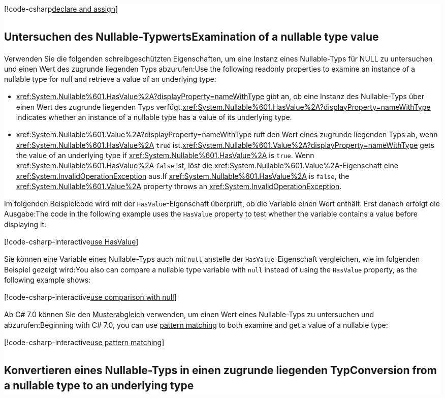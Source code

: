 [!code-csharp[declare and assign](../../../../samples/snippets/csharp/programming-guide/nullable-types/NullableTypesUsage.cs#1)]

## <a name="examination-of-a-nullable-type-value"></a><span data-ttu-id="417f2-112">Untersuchen des Nullable-Typwerts</span><span class="sxs-lookup"><span data-stu-id="417f2-112">Examination of a nullable type value</span></span>

<span data-ttu-id="417f2-113">Verwenden Sie die folgenden schreibgeschützten Eigenschaften, um eine Instanz eines Nullable-Typs für NULL zu untersuchen und einen Wert des zugrunde liegenden Typs abzurufen:</span><span class="sxs-lookup"><span data-stu-id="417f2-113">Use the following readonly properties to examine an instance of a nullable type for null and retrieve a value of an underlying type:</span></span>  
  
- <span data-ttu-id="417f2-114"><xref:System.Nullable%601.HasValue%2A?displayProperty=nameWithType> gibt an, ob eine Instanz des Nullable-Typs über einen Wert des zugrunde liegenden Typs verfügt.</span><span class="sxs-lookup"><span data-stu-id="417f2-114"><xref:System.Nullable%601.HasValue%2A?displayProperty=nameWithType> indicates whether an instance of a nullable type has a value of its underlying type.</span></span>
  
- <span data-ttu-id="417f2-115"><xref:System.Nullable%601.Value%2A?displayProperty=nameWithType> ruft den Wert eines zugrunde liegenden Typs ab, wenn <xref:System.Nullable%601.HasValue%2A> `true` ist.</span><span class="sxs-lookup"><span data-stu-id="417f2-115"><xref:System.Nullable%601.Value%2A?displayProperty=nameWithType> gets the value of an underlying type if <xref:System.Nullable%601.HasValue%2A> is `true`.</span></span> <span data-ttu-id="417f2-116">Wenn <xref:System.Nullable%601.HasValue%2A> `false` ist, löst die <xref:System.Nullable%601.Value%2A>-Eigenschaft eine <xref:System.InvalidOperationException> aus.</span><span class="sxs-lookup"><span data-stu-id="417f2-116">If <xref:System.Nullable%601.HasValue%2A> is `false`, the <xref:System.Nullable%601.Value%2A> property throws an <xref:System.InvalidOperationException>.</span></span>
  
<span data-ttu-id="417f2-117">Im folgenden Beispielcode wird mit der `HasValue`-Eigenschaft überprüft, ob die Variable einen Wert enthält. Erst danach erfolgt die Ausgabe:</span><span class="sxs-lookup"><span data-stu-id="417f2-117">The code in the following example uses the `HasValue` property to test whether the variable contains a value before displaying it:</span></span>
  
[!code-csharp-interactive[use HasValue](../../../../samples/snippets/csharp/programming-guide/nullable-types/NullableTypesUsage.cs#2)]
  
<span data-ttu-id="417f2-118">Sie können eine Variable eines Nullable-Typs auch mit `null` anstelle der `HasValue`-Eigenschaft vergleichen, wie im folgenden Beispiel gezeigt wird:</span><span class="sxs-lookup"><span data-stu-id="417f2-118">You also can compare a nullable type variable with `null` instead of using the `HasValue` property, as the following example shows:</span></span>  
  
[!code-csharp-interactive[use comparison with null](../../../../samples/snippets/csharp/programming-guide/nullable-types/NullableTypesUsage.cs#3)]

<span data-ttu-id="417f2-119">Ab C# 7.0 können Sie den [Musterabgleich](../../pattern-matching.md) verwenden, um einen Wert eines Nullable-Typs zu untersuchen und abzurufen:</span><span class="sxs-lookup"><span data-stu-id="417f2-119">Beginning with C# 7.0, you can use [pattern matching](../../pattern-matching.md) to both examine and get a value of a nullable type:</span></span>

[!code-csharp-interactive[use pattern matching](../../../../samples/snippets/csharp/programming-guide/nullable-types/NullableTypesUsage.cs#4)]

## <a name="conversion-from-a-nullable-type-to-an-underlying-type"></a><span data-ttu-id="417f2-120">Konvertieren eines Nullable-Typs in einen zugrunde liegenden Typ</span><span class="sxs-lookup"><span data-stu-id="417f2-120">Conversion from a nullable type to an underlying type</span></span>
